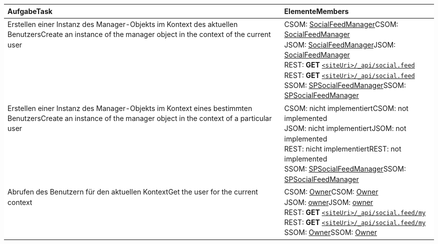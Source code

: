 
|<span data-ttu-id="e5d9a-158">**Aufgabe**</span><span class="sxs-lookup"><span data-stu-id="e5d9a-158">**Task**</span></span>|<span data-ttu-id="e5d9a-159">**Elemente**</span><span class="sxs-lookup"><span data-stu-id="e5d9a-159">**Members**</span></span>|
|:-----|:-----|
|<span data-ttu-id="e5d9a-160">Erstellen einer Instanz des Manager-Objekts im Kontext des aktuellen Benutzers</span><span class="sxs-lookup"><span data-stu-id="e5d9a-160">Create an instance of the manager object in the context of the current user</span></span>|<span data-ttu-id="e5d9a-161">CSOM:  [SocialFeedManager]((https://msdn.microsoft.com/library/Microsoft.SharePoint.Client.Social.SocialFeedManager.aspx))</span><span class="sxs-lookup"><span data-stu-id="e5d9a-161">CSOM:  [SocialFeedManager]((https://msdn.microsoft.com/library/Microsoft.SharePoint.Client.Social.SocialFeedManager.aspx))</span></span> <br/> <span data-ttu-id="e5d9a-162">JSOM:  [SocialFeedManager]((http://msdn.microsoft.com/library/f7cf172f-970b-6b71-9eb4-b9a8bb7a0001%28Office.15%29.aspx))</span><span class="sxs-lookup"><span data-stu-id="e5d9a-162">JSOM:  [SocialFeedManager]((http://msdn.microsoft.com/library/f7cf172f-970b-6b71-9eb4-b9a8bb7a0001%28Office.15%29.aspx))</span></span> <br/> <span data-ttu-id="e5d9a-163">REST: **GET** [`<siteUri>/_api/social.feed`](social-feed-rest-api-reference-for-sharepoint.md)</span><span class="sxs-lookup"><span data-stu-id="e5d9a-163">REST: **GET** [`<siteUri>/_api/social.feed`](social-feed-rest-api-reference-for-sharepoint.md)</span></span> <br/> <span data-ttu-id="e5d9a-164">SSOM:  [SPSocialFeedManager]((https://msdn.microsoft.com/library/Microsoft.Office.Server.Social.SPSocialFeedManager.aspx))</span><span class="sxs-lookup"><span data-stu-id="e5d9a-164">SSOM:  [SPSocialFeedManager]((https://msdn.microsoft.com/library/Microsoft.Office.Server.Social.SPSocialFeedManager.aspx))</span></span>|
|<span data-ttu-id="e5d9a-165">Erstellen einer Instanz des Manager-Objekts im Kontext eines bestimmten Benutzers</span><span class="sxs-lookup"><span data-stu-id="e5d9a-165">Create an instance of the manager object in the context of a particular user</span></span>|<span data-ttu-id="e5d9a-166">CSOM: nicht implementiert</span><span class="sxs-lookup"><span data-stu-id="e5d9a-166">CSOM: not implemented</span></span>  <br/> <span data-ttu-id="e5d9a-167">JSOM: nicht implementiert</span><span class="sxs-lookup"><span data-stu-id="e5d9a-167">JSOM: not implemented</span></span>  <br/> <span data-ttu-id="e5d9a-168">REST: nicht implementiert</span><span class="sxs-lookup"><span data-stu-id="e5d9a-168">REST: not implemented</span></span>  <br/> <span data-ttu-id="e5d9a-169">SSOM:  [SPSocialFeedManager]((https://msdn.microsoft.com/library/Microsoft.Office.Server.Social.SPSocialFeedManager.aspx))</span><span class="sxs-lookup"><span data-stu-id="e5d9a-169">SSOM:  [SPSocialFeedManager]((https://msdn.microsoft.com/library/Microsoft.Office.Server.Social.SPSocialFeedManager.aspx))</span></span>|
|<span data-ttu-id="e5d9a-170">Abrufen des Benutzern für den aktuellen Kontext</span><span class="sxs-lookup"><span data-stu-id="e5d9a-170">Get the user for the current context</span></span>|<span data-ttu-id="e5d9a-171">CSOM:  [Owner]((https://msdn.microsoft.com/library/Microsoft.SharePoint.Client.Social.SocialFeedManager.Owner.aspx))</span><span class="sxs-lookup"><span data-stu-id="e5d9a-171">CSOM:  [Owner]((https://msdn.microsoft.com/library/Microsoft.SharePoint.Client.Social.SocialFeedManager.Owner.aspx))</span></span> <br/> <span data-ttu-id="e5d9a-172">JSOM:  [owner]((http://msdn.microsoft.com/library/0307264e-d733-77f0-edae-f5468e58d0b7%28Office.15%29.aspx))</span><span class="sxs-lookup"><span data-stu-id="e5d9a-172">JSOM:  [owner]((http://msdn.microsoft.com/library/0307264e-d733-77f0-edae-f5468e58d0b7%28Office.15%29.aspx))</span></span> <br/> <span data-ttu-id="e5d9a-173">REST: **GET** [`<siteUri>/_api/social.feed/my`](social-feed-rest-api-reference-for-sharepoint.md#bk_my)</span><span class="sxs-lookup"><span data-stu-id="e5d9a-173">REST: **GET** [`<siteUri>/_api/social.feed/my`](social-feed-rest-api-reference-for-sharepoint.md#bk_my)</span></span> <br/> <span data-ttu-id="e5d9a-174">SSOM:  [Owner]((https://msdn.microsoft.com/library/Microsoft.Office.Server.Social.SPSocialFeedManager.Owner.aspx))</span><span class="sxs-lookup"><span data-stu-id="e5d9a-174">SSOM:  [Owner]((https://msdn.microsoft.com/library/Microsoft.Office.Server.Social.SPSocialFeedManager.Owner.aspx))</span></span>|